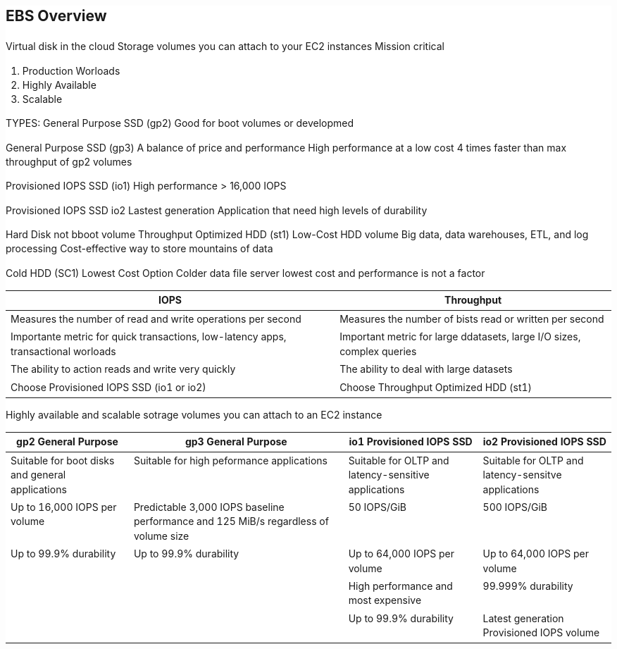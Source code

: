 ## EBS Overview
Virtual disk in the cloud
Storage volumes you can attach to your EC2 instances
Mission critical 
1. Production Worloads
2. Highly Available
3. Scalable

TYPES:
General Purpose SSD (gp2)
Good for boot volumes or developmed

General Purpose SSD (gp3)
A balance of price and performance
High performance at a low cost
4 times faster than max throughput of gp2 volumes

Provisioned IOPS SSD (io1)
High performance > 16,000 IOPS

Provisioned IOPS SSD io2
Lastest generation 
Application that need high levels of durability 

Hard Disk not bboot volume
Throughput Optimized HDD (st1)
Low-Cost HDD volume
Big data, data warehouses, ETL, and log processing
Cost-effective way to store mountains of data

Cold HDD (SC1)
Lowest Cost Option
Colder data file server
lowest cost and performance is not a factor

| IOPS                                                                               | Throughput                                                             |
| ---------------------------------------------------------------------------------- | ---------------------------------------------------------------------- |
| Measures the number of read and write operations per second                        | Measures the number of bists read or written per second                |
| Importante metric for quick transactions, low-latency apps, transactional worloads | Important metric for large ddatasets, large I/O sizes, complex queries |
| The ability to action reads and write very quickly                                 | The ability to deal with large datasets                                |
| Choose Provisioned IOPS SSD (io1 or io2)                                           | Choose Throughput Optimized HDD (st1)                                                                       |

Highly available and scalable sotrage volumes you can attach to an EC2 instance

| gp2 General Purpose                              | gp3 General Purpose                                                                 | io1 Provisioned IOPS SSD                             | io2 Provisioned IOPS SSD                                                    |
| ------------------------------------------------ | ----------------------------------------------------------------------------------- | ---------------------------------------------------- | --------------------------------------------------- |
| Suitable for boot disks and general applications | Suitable for high peformance applications                                           | Suitable for OLTP and latency-sensitive applications | Suitable for OLTP and latency-sensitve applications |
| Up to 16,000 IOPS per volume                     | Predictable 3,000 IOPS baseline performance and 125 MiB/s regardless of volume size | 50 IOPS/GiB                                          | 500 IOPS/GiB                                        |
| Up to 99.9% durability                           | Up to 99.9% durability                                                              | Up to 64,000 IOPS per volume                         | Up to 64,000 IOPS per volume                        |
|                                                  |                                                                                     | High performance and most expensive                  | 99.999% durability                                  |
|                                                  |                                                                                     | Up to 99.9% durability                               | Latest generation Provisioned IOPS volume           |
